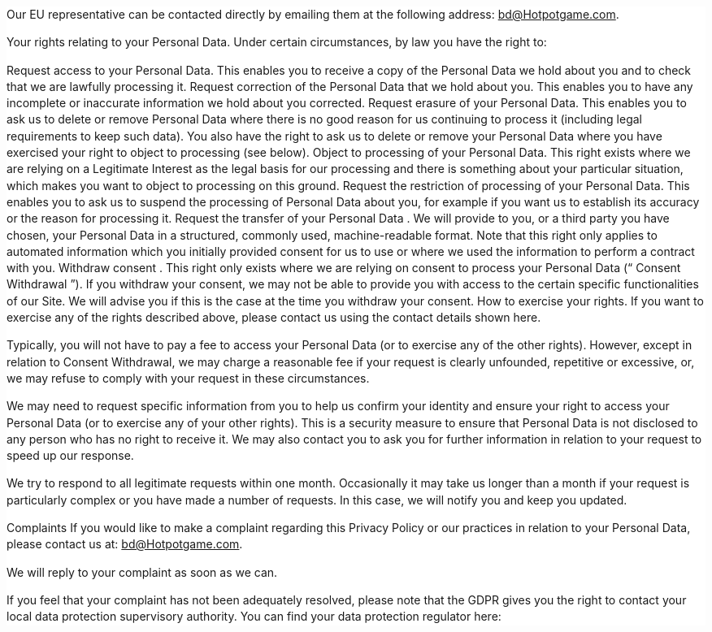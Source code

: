 Our EU representative can be contacted directly by emailing them at the following address: bd@Hotpotgame.com.


Your rights relating to your Personal Data.
Under certain circumstances, by law you have the right to:

Request access to your Personal Data. This enables you to receive a copy of the Personal Data we hold about you and to check that we are lawfully processing it.
Request correction of the Personal Data that we hold about you. This enables you to have any incomplete or inaccurate information we hold about you corrected.
Request erasure of your Personal Data. This enables you to ask us to delete or remove Personal Data where there is no good reason for us continuing to process it (including legal requirements to keep such data). You also have the right to ask us to delete or remove your Personal Data where you have exercised your right to object to processing (see below).
Object to processing of your Personal Data. This right exists where we are relying on a Legitimate Interest as the legal basis for our processing and there is something about your particular situation, which makes you want to object to processing on this ground.
Request the restriction of processing of your Personal Data. This enables you to ask us to suspend the processing of Personal Data about you, for example if you want us to establish its accuracy or the reason for processing it.
Request the transfer of your Personal Data . We will provide to you, or a third party you have chosen, your Personal Data in a structured, commonly used, machine-readable format. Note that this right only applies to automated information which you initially provided consent for us to use or where we used the information to perform a contract with you.
Withdraw consent . This right only exists where we are relying on consent to process your Personal Data (“ Consent Withdrawal ”). If you withdraw your consent, we may not be able to provide you with access to the certain specific functionalities of our Site. We will advise you if this is the case at the time you withdraw your consent.
How to exercise your rights.
If you want to exercise any of the rights described above, please contact us using the contact details shown here.

Typically, you will not have to pay a fee to access your Personal Data (or to exercise any of the other rights). However, except in relation to Consent Withdrawal, we may charge a reasonable fee if your request is clearly unfounded, repetitive or excessive, or, we may refuse to comply with your request in these circumstances.

We may need to request specific information from you to help us confirm your identity and ensure your right to access your Personal Data (or to exercise any of your other rights). This is a security measure to ensure that Personal Data is not disclosed to any person who has no right to receive it. We may also contact you to ask you for further information in relation to your request to speed up our response.

We try to respond to all legitimate requests within one month. Occasionally it may take us longer than a month if your request is particularly complex or you have made a number of requests. In this case, we will notify you and keep you updated.

Complaints
If you would like to make a complaint regarding this Privacy Policy or our practices in relation to your Personal Data, please contact us at: bd@Hotpotgame.com.

We will reply to your complaint as soon as we can.

If you feel that your complaint has not been adequately resolved, please note that the GDPR gives you the right to contact your local data protection supervisory authority. You can find your data protection regulator here:
